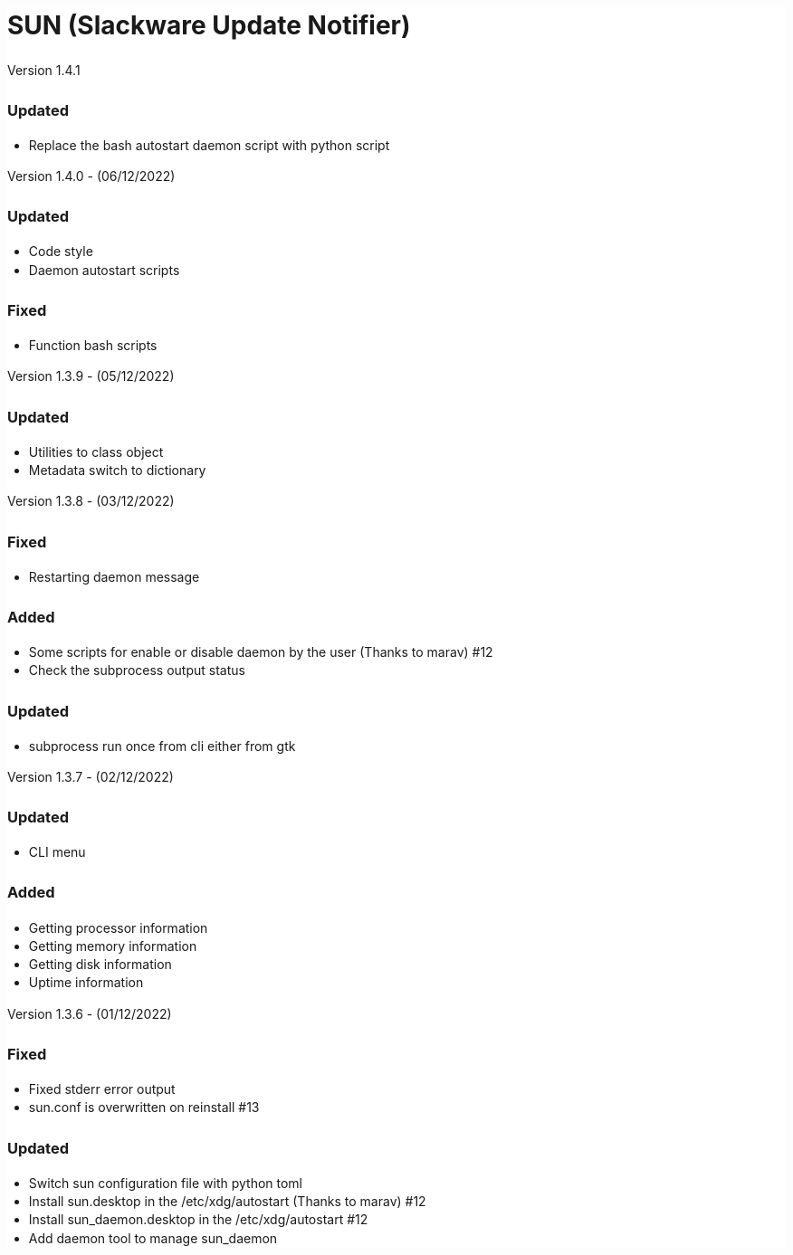 SUN (Slackware Update Notifier)
===============================
Version 1.4.1
### Updated
- Replace the bash autostart daemon script with python script

Version 1.4.0 - (06/12/2022)
### Updated
- Code style
- Daemon autostart scripts
### Fixed
- Function bash scripts

Version 1.3.9 - (05/12/2022)
### Updated
- Utilities to class object
- Metadata switch to dictionary

Version 1.3.8 - (03/12/2022)
### Fixed
- Restarting daemon message
### Added
- Some scripts for enable or disable daemon by the user (Thanks to marav) #12
- Check the subprocess output status
### Updated
- subprocess run once from cli either from gtk

Version 1.3.7 - (02/12/2022)
### Updated
- CLI menu
### Added
- Getting processor information
- Getting memory information
- Getting disk information
- Uptime information

Version 1.3.6 - (01/12/2022)
### Fixed
- Fixed stderr error output
- sun.conf is overwritten on reinstall #13
### Updated
- Switch sun configuration file with python toml
- Install sun.desktop in the /etc/xdg/autostart (Thanks to marav) #12
- Install sun_daemon.desktop in the /etc/xdg/autostart #12
- Add daemon tool to manage sun_daemon

